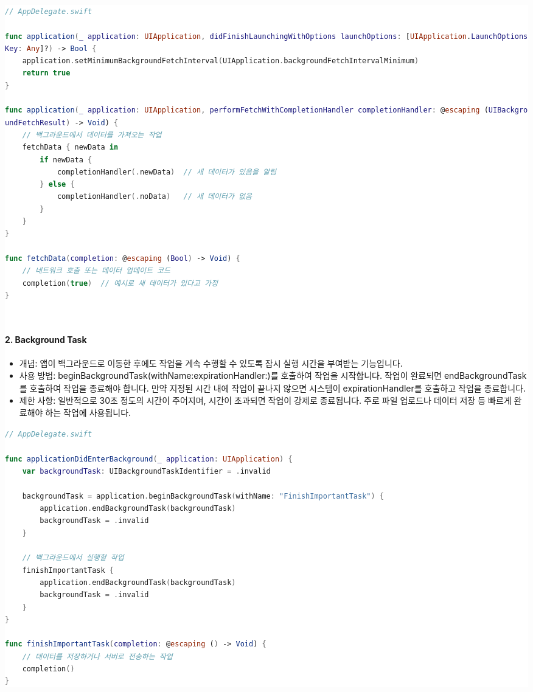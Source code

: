 ```swift
// AppDelegate.swift

func application(_ application: UIApplication, didFinishLaunchingWithOptions launchOptions: [UIApplication.LaunchOptionsKey: Any]?) -> Bool {
    application.setMinimumBackgroundFetchInterval(UIApplication.backgroundFetchIntervalMinimum)
    return true
}

func application(_ application: UIApplication, performFetchWithCompletionHandler completionHandler: @escaping (UIBackgroundFetchResult) -> Void) {
    // 백그라운드에서 데이터를 가져오는 작업
    fetchData { newData in
        if newData {
            completionHandler(.newData)  // 새 데이터가 있음을 알림
        } else {
            completionHandler(.noData)   // 새 데이터가 없음
        }
    }
}

func fetchData(completion: @escaping (Bool) -> Void) {
    // 네트워크 호출 또는 데이터 업데이트 코드
    completion(true)  // 예시로 새 데이터가 있다고 가정
}
```

<br>

#### 2. Background Task
- 개념: 앱이 백그라운드로 이동한 후에도 작업을 계속 수행할 수 있도록 잠시 실행 시간을 부여받는 기능입니다.
- 사용 방법: beginBackgroundTask(withName:expirationHandler:)를 호출하여 작업을 시작합니다. 작업이 완료되면 endBackgroundTask를 호출하여 작업을 종료해야 합니다. 만약 지정된 시간 내에 작업이 끝나지 않으면 시스템이 expirationHandler를 호출하고 작업을 종료합니다.
- 제한 사항: 일반적으로 30초 정도의 시간이 주어지며, 시간이 초과되면 작업이 강제로 종료됩니다. 주로 파일 업로드나 데이터 저장 등 빠르게 완료해야 하는 작업에 사용됩니다.

```swift
// AppDelegate.swift

func applicationDidEnterBackground(_ application: UIApplication) {
    var backgroundTask: UIBackgroundTaskIdentifier = .invalid
    
    backgroundTask = application.beginBackgroundTask(withName: "FinishImportantTask") {
        application.endBackgroundTask(backgroundTask)
        backgroundTask = .invalid
    }
    
    // 백그라운드에서 실행할 작업
    finishImportantTask {
        application.endBackgroundTask(backgroundTask)
        backgroundTask = .invalid
    }
}

func finishImportantTask(completion: @escaping () -> Void) {
    // 데이터를 저장하거나 서버로 전송하는 작업
    completion()
}
```
